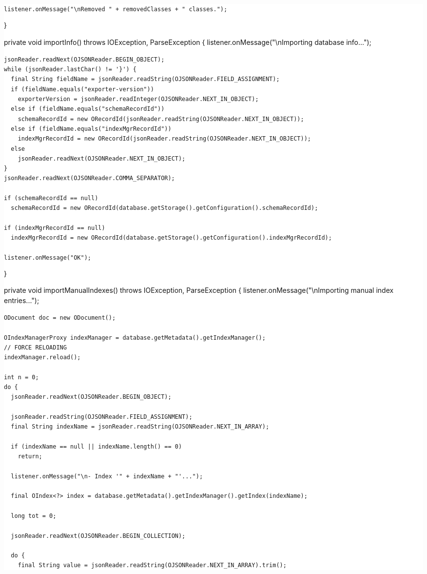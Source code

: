     listener.onMessage("\nRemoved " + removedClasses + " classes.");
  }

  private void importInfo() throws IOException, ParseException {
    listener.onMessage("\nImporting database info...");

    jsonReader.readNext(OJSONReader.BEGIN_OBJECT);
    while (jsonReader.lastChar() != '}') {
      final String fieldName = jsonReader.readString(OJSONReader.FIELD_ASSIGNMENT);
      if (fieldName.equals("exporter-version"))
        exporterVersion = jsonReader.readInteger(OJSONReader.NEXT_IN_OBJECT);
      else if (fieldName.equals("schemaRecordId"))
        schemaRecordId = new ORecordId(jsonReader.readString(OJSONReader.NEXT_IN_OBJECT));
      else if (fieldName.equals("indexMgrRecordId"))
        indexMgrRecordId = new ORecordId(jsonReader.readString(OJSONReader.NEXT_IN_OBJECT));
      else
        jsonReader.readNext(OJSONReader.NEXT_IN_OBJECT);
    }
    jsonReader.readNext(OJSONReader.COMMA_SEPARATOR);

    if (schemaRecordId == null)
      schemaRecordId = new ORecordId(database.getStorage().getConfiguration().schemaRecordId);

    if (indexMgrRecordId == null)
      indexMgrRecordId = new ORecordId(database.getStorage().getConfiguration().indexMgrRecordId);

    listener.onMessage("OK");
  }

  private void importManualIndexes() throws IOException, ParseException {
    listener.onMessage("\nImporting manual index entries...");

    ODocument doc = new ODocument();

    OIndexManagerProxy indexManager = database.getMetadata().getIndexManager();
    // FORCE RELOADING
    indexManager.reload();

    int n = 0;
    do {
      jsonReader.readNext(OJSONReader.BEGIN_OBJECT);

      jsonReader.readString(OJSONReader.FIELD_ASSIGNMENT);
      final String indexName = jsonReader.readString(OJSONReader.NEXT_IN_ARRAY);

      if (indexName == null || indexName.length() == 0)
        return;

      listener.onMessage("\n- Index '" + indexName + "'...");

      final OIndex<?> index = database.getMetadata().getIndexManager().getIndex(indexName);

      long tot = 0;

      jsonReader.readNext(OJSONReader.BEGIN_COLLECTION);

      do {
        final String value = jsonReader.readString(OJSONReader.NEXT_IN_ARRAY).trim();
